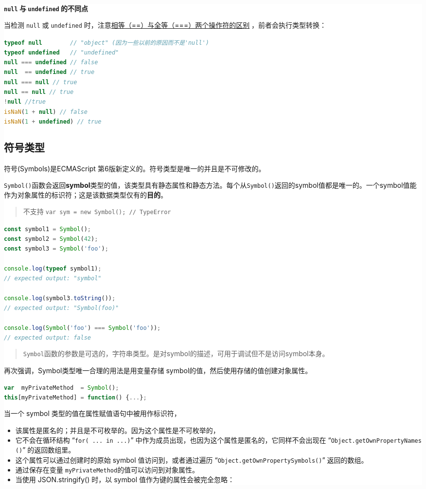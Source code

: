 **`null` 与 `undefined` 的不同点**

当检测 `null` 或 `undefined` 时，注意[相等（==）与全等（===）两个操作符的区别](https://developer.mozilla.org/en-US/docs/Web/JavaScript/Reference/Operators/Comparison_Operators) ，前者会执行类型转换：

```javascript
typeof null        // "object" (因为一些以前的原因而不是'null')
typeof undefined   // "undefined"
null === undefined // false
null  == undefined // true
null === null // true
null == null // true
!null //true
isNaN(1 + null) // false
isNaN(1 + undefined) // true
```

## 符号类型

符号\(Symbols\)是ECMAScript 第6版新定义的。符号类型是唯一的并且是不可修改的。

`Symbol()`函数会返回**symbol**类型的值，该类型具有静态属性和静态方法。每个从`Symbol()`返回的symbol值都是唯一的。一个symbol值能作为对象属性的标识符；这是该数据类型仅有的**目的**。

> 不支持 `var sym = new Symbol(); // TypeError`

```javascript
const symbol1 = Symbol();
const symbol2 = Symbol(42);
const symbol3 = Symbol('foo');

console.log(typeof symbol1);
// expected output: "symbol"

console.log(symbol3.toString());
// expected output: "Symbol(foo)"

console.log(Symbol('foo') === Symbol('foo'));
// expected output: false
```

> `Symbol`函数的参数是可选的，字符串类型。是对symbol的描述，可用于调试但不是访问symbol本身。

再次强调，Symbol类型唯一合理的用法是用变量存储 symbol的值，然后使用存储的值创建对象属性。

```javascript
var  myPrivateMethod  = Symbol();
this[myPrivateMethod] = function() {...};
```

当一个 symbol 类型的值在属性赋值语句中被用作标识符，

* 该属性是匿名的；并且是不可枚举的。因为这个属性是不可枚举的，
* 它不会在循环结构 “`for( ... in ...)`” 中作为成员出现，也因为这个属性是匿名的，它同样不会出现在 “`Object.getOwnPropertyNames()`” 的返回数组里。
* 这个属性可以通过创建时的原始 symbol 值访问到，或者通过遍历 “`Object.getOwnPropertySymbols()`” 返回的数组。
* 通过保存在变量 `myPrivateMethod`的值可以访问到对象属性。
* 当使用 JSON.stringify\(\) 时，以 symbol 值作为键的属性会被完全忽略：
